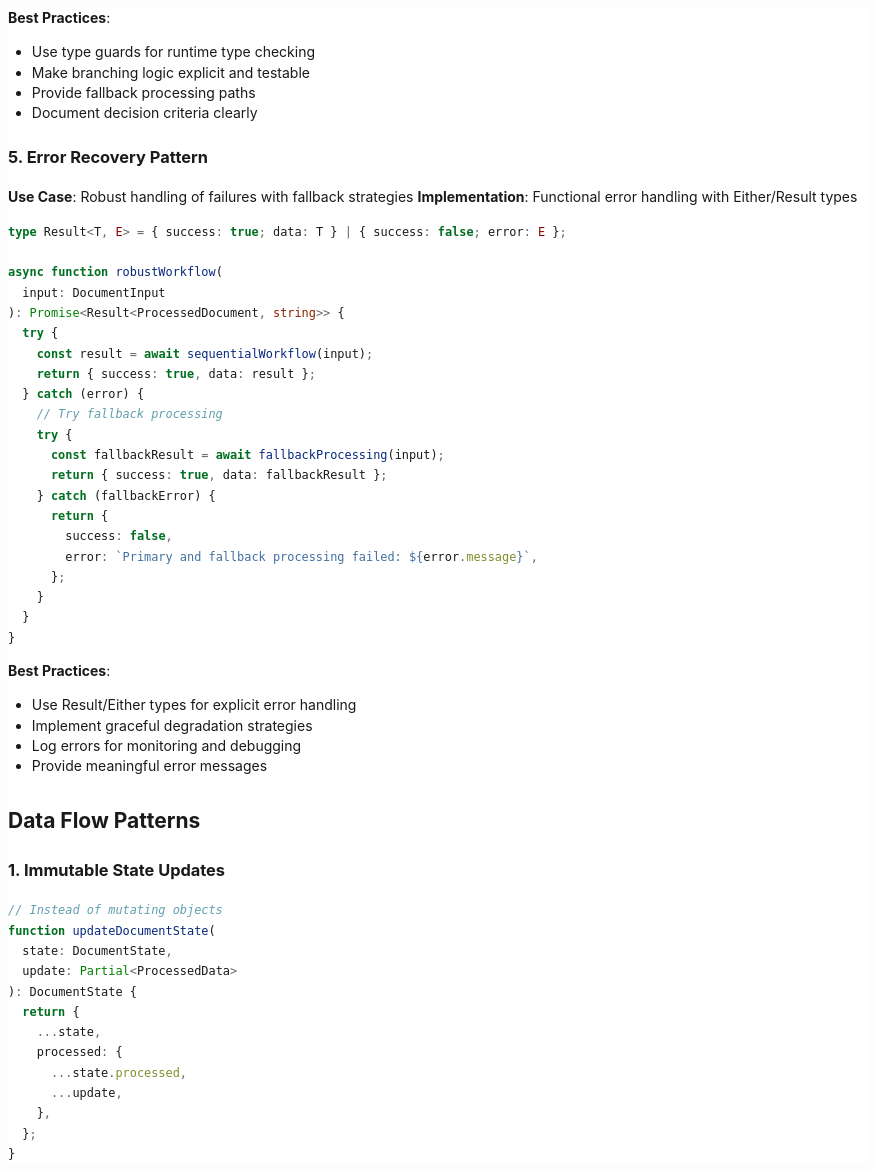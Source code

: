 **Best Practices**:

- Use type guards for runtime type checking
- Make branching logic explicit and testable
- Provide fallback processing paths
- Document decision criteria clearly

### 5. Error Recovery Pattern

**Use Case**: Robust handling of failures with fallback strategies
**Implementation**: Functional error handling with Either/Result types

```typescript
type Result<T, E> = { success: true; data: T } | { success: false; error: E };

async function robustWorkflow(
  input: DocumentInput
): Promise<Result<ProcessedDocument, string>> {
  try {
    const result = await sequentialWorkflow(input);
    return { success: true, data: result };
  } catch (error) {
    // Try fallback processing
    try {
      const fallbackResult = await fallbackProcessing(input);
      return { success: true, data: fallbackResult };
    } catch (fallbackError) {
      return {
        success: false,
        error: `Primary and fallback processing failed: ${error.message}`,
      };
    }
  }
}
```

**Best Practices**:

- Use Result/Either types for explicit error handling
- Implement graceful degradation strategies
- Log errors for monitoring and debugging
- Provide meaningful error messages

## Data Flow Patterns

### 1. Immutable State Updates

```typescript
// Instead of mutating objects
function updateDocumentState(
  state: DocumentState,
  update: Partial<ProcessedData>
): DocumentState {
  return {
    ...state,
    processed: {
      ...state.processed,
      ...update,
    },
  };
}
```
